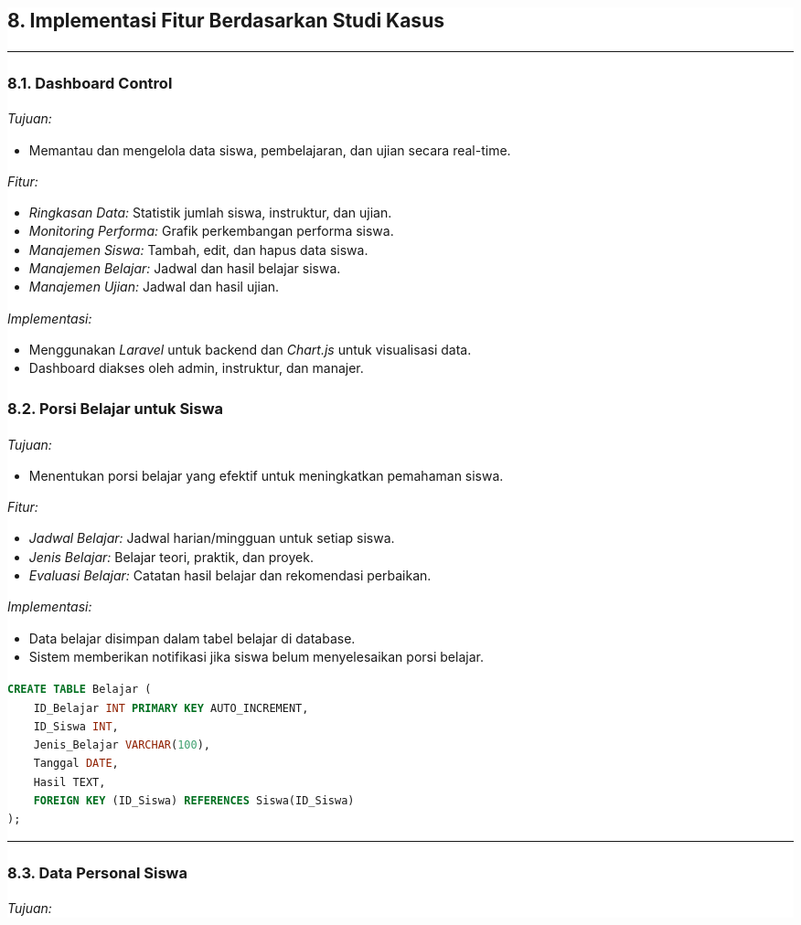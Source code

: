 
## 8. Implementasi Fitur Berdasarkan Studi Kasus

---

### 8.1. Dashboard Control

*Tujuan:*

- Memantau dan mengelola data siswa, pembelajaran, dan ujian secara real-time.

*Fitur:*

- *Ringkasan Data:* Statistik jumlah siswa, instruktur, dan ujian.
- *Monitoring Performa:* Grafik perkembangan performa siswa.
- *Manajemen Siswa:* Tambah, edit, dan hapus data siswa.
- *Manajemen Belajar:* Jadwal dan hasil belajar siswa.
- *Manajemen Ujian:* Jadwal dan hasil ujian.

*Implementasi:*

- Menggunakan *Laravel* untuk backend dan *Chart.js* untuk visualisasi data.
- Dashboard diakses oleh admin, instruktur, dan manajer.

### 8.2. Porsi Belajar untuk Siswa

*Tujuan:*

- Menentukan porsi belajar yang efektif untuk meningkatkan pemahaman siswa.

*Fitur:*

- *Jadwal Belajar:* Jadwal harian/mingguan untuk setiap siswa.
- *Jenis Belajar:* Belajar teori, praktik, dan proyek.
- *Evaluasi Belajar:* Catatan hasil belajar dan rekomendasi perbaikan.

*Implementasi:*

- Data belajar disimpan dalam tabel belajar di database.
- Sistem memberikan notifikasi jika siswa belum menyelesaikan porsi belajar.

```sql
CREATE TABLE Belajar (
    ID_Belajar INT PRIMARY KEY AUTO_INCREMENT,
    ID_Siswa INT,
    Jenis_Belajar VARCHAR(100),
    Tanggal DATE,
    Hasil TEXT,
    FOREIGN KEY (ID_Siswa) REFERENCES Siswa(ID_Siswa)
);
```

---

### 8.3. Data Personal Siswa

*Tujuan:*
